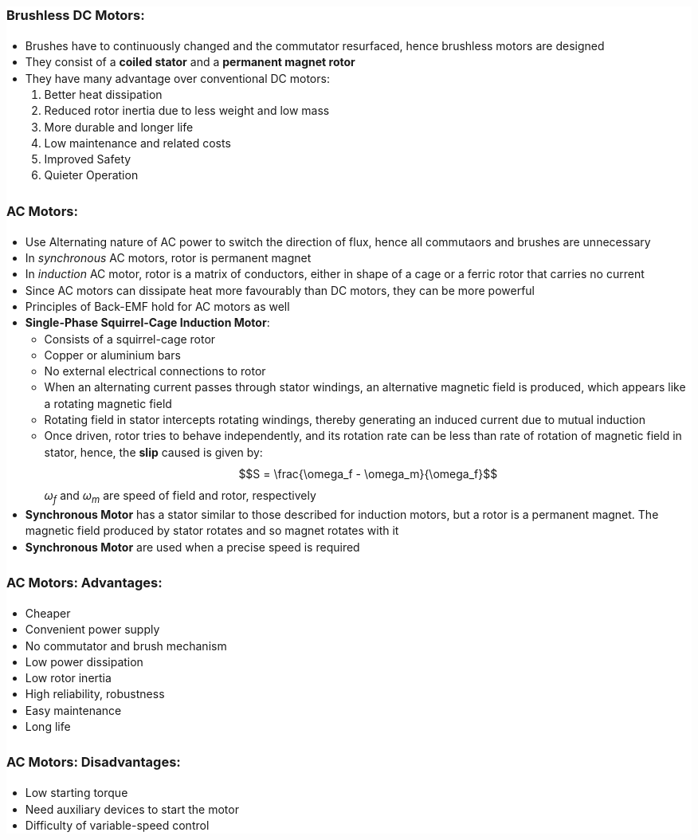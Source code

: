 ### Brushless DC Motors:
- Brushes have to continuously changed and the commutator resurfaced, hence brushless motors are designed
- They consist of a **coiled stator** and a **permanent magnet rotor**
- They have many advantage over conventional DC motors:
	1. Better heat dissipation
	2. Reduced rotor inertia due to less weight and low mass
	3. More durable and longer life
	4. Low maintenance and related costs
	5. Improved Safety
	6. Quieter Operation

### AC Motors:
- Use Alternating nature of AC power to switch the direction of flux,  hence all commutaors and brushes are unnecessary
- In *synchronous* AC motors, rotor is permanent magnet
- In *induction* AC motor, rotor is a matrix of conductors, either in shape of a cage or a ferric rotor that carries no current
- Since AC motors can dissipate heat more favourably than DC motors, they can be more powerful
- Principles of Back-EMF hold for AC motors as well
- **Single-Phase Squirrel-Cage Induction Motor**:
	- Consists of a squirrel-cage rotor
	- Copper or aluminium bars
	- No external electrical connections to rotor
	- When an alternating current passes through stator windings, an alternative magnetic field is produced, which appears like a rotating magnetic field
	- Rotating field in stator intercepts rotating windings, thereby generating an induced current due to mutual induction
	- Once driven, rotor tries to behave independently, and its rotation rate can be less than rate of rotation of magnetic field in stator, hence, the **slip** caused is given by:$$S = \frac{\omega_f - \omega_m}{\omega_f}$$ $\omega_f$ and  $\omega_m$ are speed of field and rotor, respectively
- **Synchronous Motor** has a stator similar to those described for induction motors, but a rotor is a permanent magnet. The magnetic field produced by stator rotates and so magnet rotates with it
- **Synchronous Motor** are used when a precise speed is required

### AC Motors: Advantages:
- Cheaper
- Convenient power supply
- No commutator and brush mechanism
- Low power dissipation
- Low rotor inertia
- High reliability, robustness
- Easy maintenance
- Long life

### AC Motors: Disadvantages:
- Low starting torque
- Need auxiliary devices to start the motor
- Difficulty of variable-speed control

